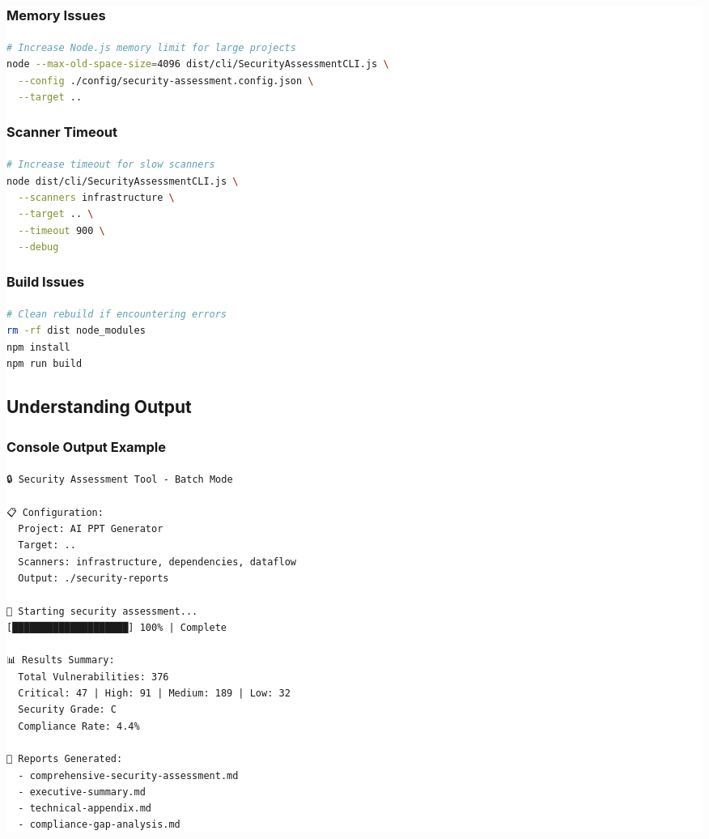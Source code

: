 ### Memory Issues
```bash
# Increase Node.js memory limit for large projects
node --max-old-space-size=4096 dist/cli/SecurityAssessmentCLI.js \
  --config ./config/security-assessment.config.json \
  --target ..
```

### Scanner Timeout
```bash
# Increase timeout for slow scanners
node dist/cli/SecurityAssessmentCLI.js \
  --scanners infrastructure \
  --target .. \
  --timeout 900 \
  --debug
```

### Build Issues
```bash
# Clean rebuild if encountering errors
rm -rf dist node_modules
npm install
npm run build
```

## Understanding Output

### Console Output Example
```
🔒 Security Assessment Tool - Batch Mode

📋 Configuration:
  Project: AI PPT Generator
  Target: ..
  Scanners: infrastructure, dependencies, dataflow
  Output: ./security-reports

🚀 Starting security assessment...
[████████████████████] 100% | Complete

📊 Results Summary:
  Total Vulnerabilities: 376
  Critical: 47 | High: 91 | Medium: 189 | Low: 32
  Security Grade: C
  Compliance Rate: 4.4%

📄 Reports Generated:
  - comprehensive-security-assessment.md
  - executive-summary.md
  - technical-appendix.md
  - compliance-gap-analysis.md
```
